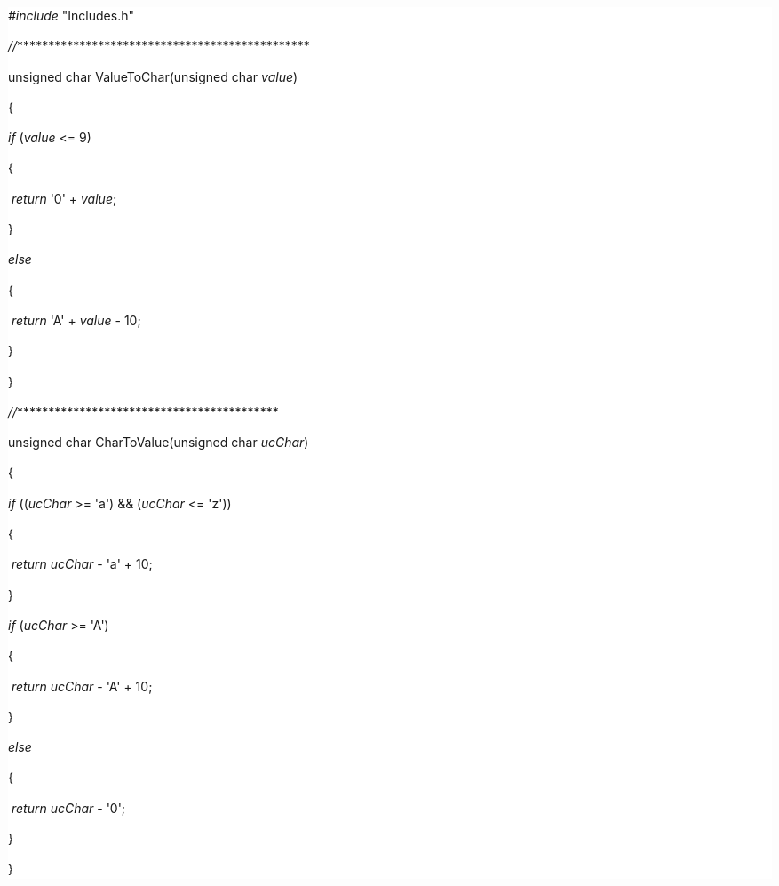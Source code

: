 *#include* "Includes.h"





*//************************************************

unsigned char ValueToChar(unsigned char *value*)

{

  *if* (*value* <= 9)

  {

​    *return* '0' + *value*;

  }

  *else*

  {

​    *return* 'A' + *value* - 10;

  }

}





*//*******************************************

unsigned char CharToValue(unsigned char *ucChar*)

{

  *if* ((*ucChar* >= 'a') && (*ucChar* <= 'z'))

  {

​    *return* *ucChar* - 'a' + 10;

  }



  *if* (*ucChar* >= 'A')

  {

​    *return* *ucChar* - 'A' + 10;  

  }

  *else*

  {

​    *return* *ucChar* - '0';

  }

}

